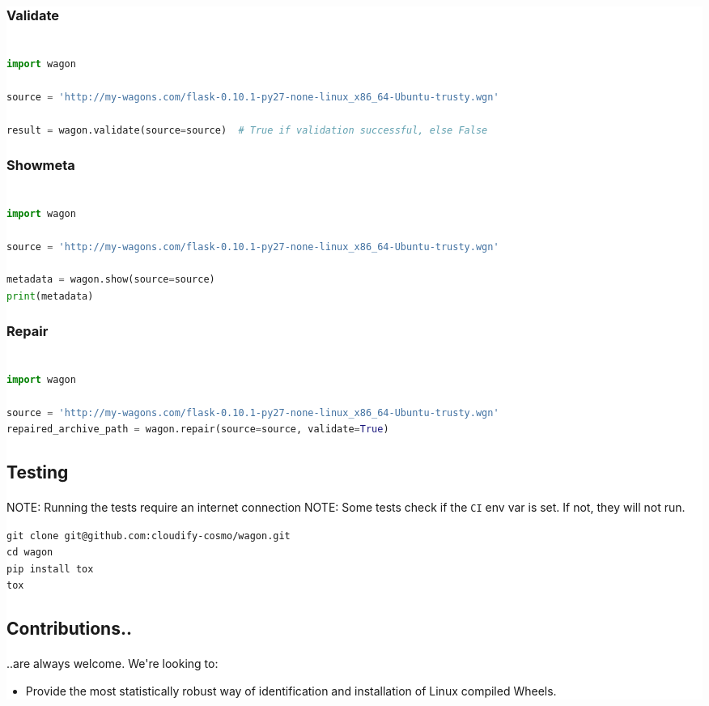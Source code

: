 ### Validate

```python

import wagon

source = 'http://my-wagons.com/flask-0.10.1-py27-none-linux_x86_64-Ubuntu-trusty.wgn'

result = wagon.validate(source=source)  # True if validation successful, else False
```

### Showmeta

```python

import wagon

source = 'http://my-wagons.com/flask-0.10.1-py27-none-linux_x86_64-Ubuntu-trusty.wgn'

metadata = wagon.show(source=source)
print(metadata)
```


### Repair

```python

import wagon

source = 'http://my-wagons.com/flask-0.10.1-py27-none-linux_x86_64-Ubuntu-trusty.wgn'
repaired_archive_path = wagon.repair(source=source, validate=True)
```


## Testing

NOTE: Running the tests require an internet connection
NOTE: Some tests check if the `CI` env var is set. If not, they will not run.

```shell
git clone git@github.com:cloudify-cosmo/wagon.git
cd wagon
pip install tox
tox
```

## Contributions..

..are always welcome. We're looking to:

* Provide the most statistically robust way of identification and installation of Linux compiled Wheels.

